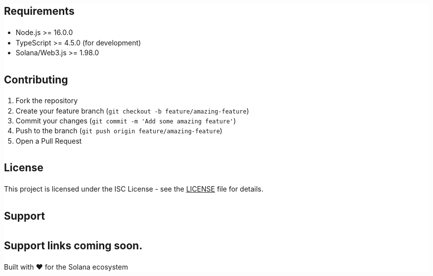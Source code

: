 ## Requirements

- Node.js >= 16.0.0
- TypeScript >= 4.5.0 (for development)
- Solana/Web3.js >= 1.98.0

## Contributing

1. Fork the repository
2. Create your feature branch (`git checkout -b feature/amazing-feature`)
3. Commit your changes (`git commit -m 'Add some amazing feature'`)
4. Push to the branch (`git push origin feature/amazing-feature`)
5. Open a Pull Request

## License

This project is licensed under the ISC License - see the [LICENSE](LICENSE) file for details.

## Support

Support links coming soon.
---

Built with ❤️ for the Solana ecosystem 
